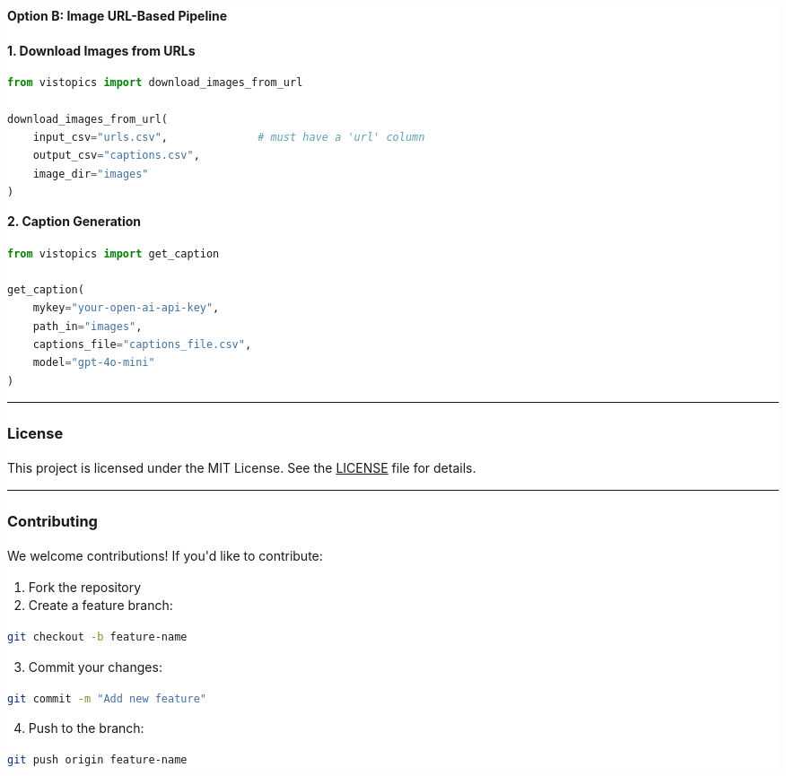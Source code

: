 
#### Option B: Image URL-Based Pipeline

**1. Download Images from URLs**

```python
from vistopics import download_images_from_url

download_images_from_url(
    input_csv="urls.csv",              # must have a 'url' column
    output_csv="captions.csv",
    image_dir="images"
)
```

**2. Caption Generation**

```python
from vistopics import get_caption

get_caption(
    mykey="your-open-ai-api-key",
    path_in="images",
    captions_file="captions_file.csv",
    model="gpt-4o-mini"
)
```

---

### License

This project is licensed under the MIT License. See the [LICENSE](LICENSE) file for details.

---

### Contributing

We welcome contributions! If you'd like to contribute:

1. Fork the repository
2. Create a feature branch:

```bash
git checkout -b feature-name
```

3. Commit your changes:

```bash
git commit -m "Add new feature"
```

4. Push to the branch:

```bash
git push origin feature-name
```
